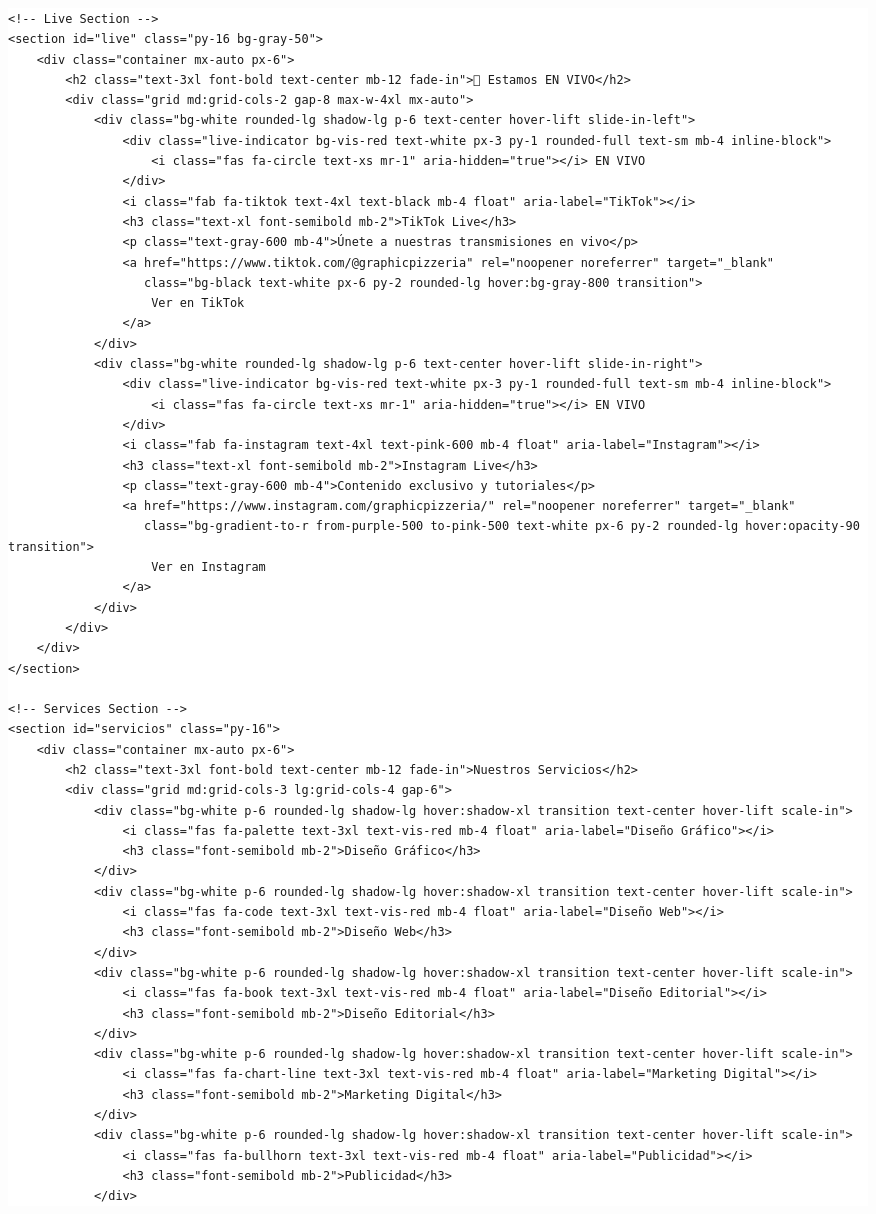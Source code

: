     <!-- Live Section -->
    <section id="live" class="py-16 bg-gray-50">
        <div class="container mx-auto px-6">
            <h2 class="text-3xl font-bold text-center mb-12 fade-in">🔴 Estamos EN VIVO</h2>
            <div class="grid md:grid-cols-2 gap-8 max-w-4xl mx-auto">
                <div class="bg-white rounded-lg shadow-lg p-6 text-center hover-lift slide-in-left">
                    <div class="live-indicator bg-vis-red text-white px-3 py-1 rounded-full text-sm mb-4 inline-block">
                        <i class="fas fa-circle text-xs mr-1" aria-hidden="true"></i> EN VIVO
                    </div>
                    <i class="fab fa-tiktok text-4xl text-black mb-4 float" aria-label="TikTok"></i>
                    <h3 class="text-xl font-semibold mb-2">TikTok Live</h3>
                    <p class="text-gray-600 mb-4">Únete a nuestras transmisiones en vivo</p>
                    <a href="https://www.tiktok.com/@graphicpizzeria" rel="noopener noreferrer" target="_blank" 
                       class="bg-black text-white px-6 py-2 rounded-lg hover:bg-gray-800 transition">
                        Ver en TikTok
                    </a>
                </div>
                <div class="bg-white rounded-lg shadow-lg p-6 text-center hover-lift slide-in-right">
                    <div class="live-indicator bg-vis-red text-white px-3 py-1 rounded-full text-sm mb-4 inline-block">
                        <i class="fas fa-circle text-xs mr-1" aria-hidden="true"></i> EN VIVO
                    </div>
                    <i class="fab fa-instagram text-4xl text-pink-600 mb-4 float" aria-label="Instagram"></i>
                    <h3 class="text-xl font-semibold mb-2">Instagram Live</h3>
                    <p class="text-gray-600 mb-4">Contenido exclusivo y tutoriales</p>
                    <a href="https://www.instagram.com/graphicpizzeria/" rel="noopener noreferrer" target="_blank" 
                       class="bg-gradient-to-r from-purple-500 to-pink-500 text-white px-6 py-2 rounded-lg hover:opacity-90 transition">
                        Ver en Instagram
                    </a>
                </div>
            </div>
        </div>
    </section>

    <!-- Services Section -->
    <section id="servicios" class="py-16">
        <div class="container mx-auto px-6">
            <h2 class="text-3xl font-bold text-center mb-12 fade-in">Nuestros Servicios</h2>
            <div class="grid md:grid-cols-3 lg:grid-cols-4 gap-6">
                <div class="bg-white p-6 rounded-lg shadow-lg hover:shadow-xl transition text-center hover-lift scale-in">
                    <i class="fas fa-palette text-3xl text-vis-red mb-4 float" aria-label="Diseño Gráfico"></i>
                    <h3 class="font-semibold mb-2">Diseño Gráfico</h3>
                </div>
                <div class="bg-white p-6 rounded-lg shadow-lg hover:shadow-xl transition text-center hover-lift scale-in">
                    <i class="fas fa-code text-3xl text-vis-red mb-4 float" aria-label="Diseño Web"></i>
                    <h3 class="font-semibold mb-2">Diseño Web</h3>
                </div>
                <div class="bg-white p-6 rounded-lg shadow-lg hover:shadow-xl transition text-center hover-lift scale-in">
                    <i class="fas fa-book text-3xl text-vis-red mb-4 float" aria-label="Diseño Editorial"></i>
                    <h3 class="font-semibold mb-2">Diseño Editorial</h3>
                </div>
                <div class="bg-white p-6 rounded-lg shadow-lg hover:shadow-xl transition text-center hover-lift scale-in">
                    <i class="fas fa-chart-line text-3xl text-vis-red mb-4 float" aria-label="Marketing Digital"></i>
                    <h3 class="font-semibold mb-2">Marketing Digital</h3>
                </div>
                <div class="bg-white p-6 rounded-lg shadow-lg hover:shadow-xl transition text-center hover-lift scale-in">
                    <i class="fas fa-bullhorn text-3xl text-vis-red mb-4 float" aria-label="Publicidad"></i>
                    <h3 class="font-semibold mb-2">Publicidad</h3>
                </div>